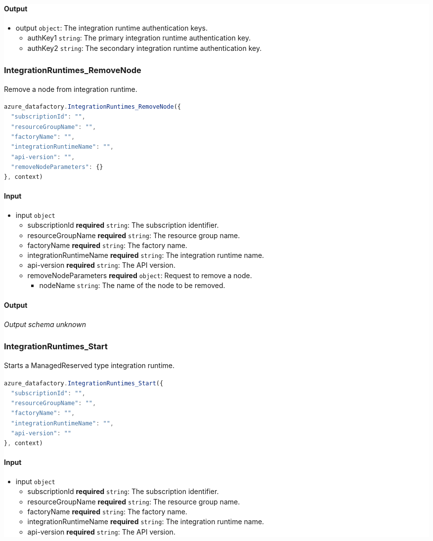 #### Output
* output `object`: The integration runtime authentication keys.
  * authKey1 `string`: The primary integration runtime authentication key.
  * authKey2 `string`: The secondary integration runtime authentication key.

### IntegrationRuntimes_RemoveNode
Remove a node from integration runtime.


```js
azure_datafactory.IntegrationRuntimes_RemoveNode({
  "subscriptionId": "",
  "resourceGroupName": "",
  "factoryName": "",
  "integrationRuntimeName": "",
  "api-version": "",
  "removeNodeParameters": {}
}, context)
```

#### Input
* input `object`
  * subscriptionId **required** `string`: The subscription identifier.
  * resourceGroupName **required** `string`: The resource group name.
  * factoryName **required** `string`: The factory name.
  * integrationRuntimeName **required** `string`: The integration runtime name.
  * api-version **required** `string`: The API version.
  * removeNodeParameters **required** `object`: Request to remove a node.
    * nodeName `string`: The name of the node to be removed.

#### Output
*Output schema unknown*

### IntegrationRuntimes_Start
Starts a ManagedReserved type integration runtime.


```js
azure_datafactory.IntegrationRuntimes_Start({
  "subscriptionId": "",
  "resourceGroupName": "",
  "factoryName": "",
  "integrationRuntimeName": "",
  "api-version": ""
}, context)
```

#### Input
* input `object`
  * subscriptionId **required** `string`: The subscription identifier.
  * resourceGroupName **required** `string`: The resource group name.
  * factoryName **required** `string`: The factory name.
  * integrationRuntimeName **required** `string`: The integration runtime name.
  * api-version **required** `string`: The API version.
